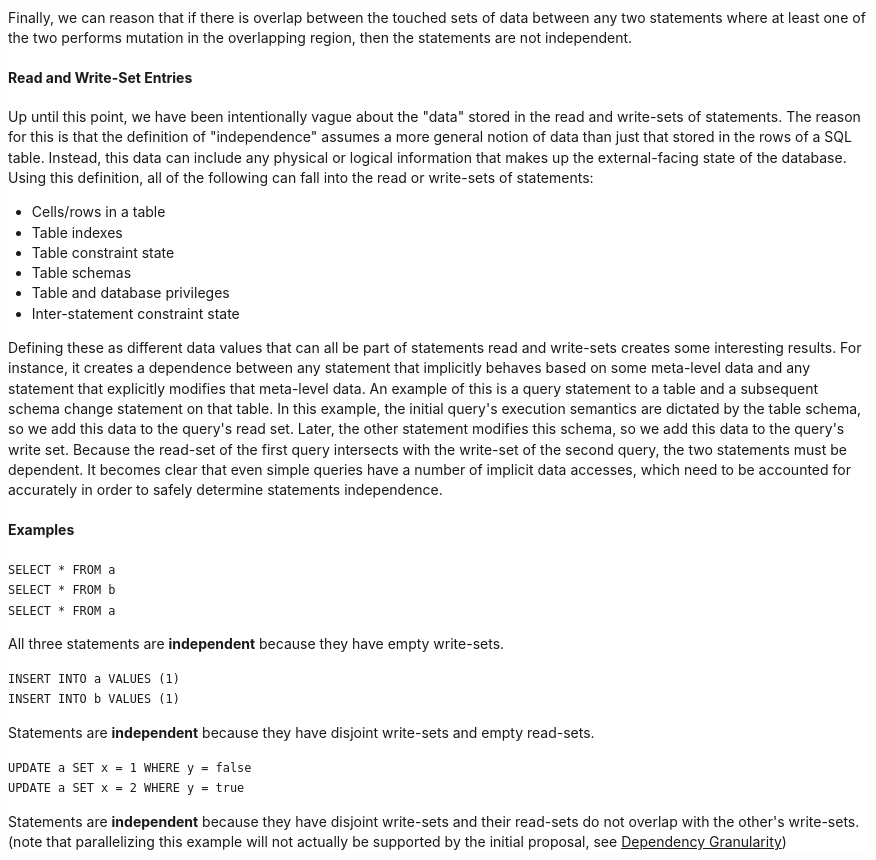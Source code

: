Finally, we can reason that if there is overlap between the touched sets of data
between any two statements where at least one of the two performs mutation in
the overlapping region, then the statements are not independent.

#### Read and Write-Set Entries

Up until this point, we have been intentionally vague about the "data" stored in
the read and write-sets of statements. The reason for this is that the
definition of "independence" assumes a more general notion of data than just
that stored in the rows of a SQL table. Instead, this data can include any
physical or log­i­cal information that makes up the external-facing state of the
database. Using this definition, all of the following can fall into the read or
write-sets of statements:

- Cells/rows in a table
- Table indexes
- Table constraint state
- Table schemas
- Table and database privileges
- Inter-statement constraint state

Defining these as different data values that can all be part of statements read
and write-sets creates some interesting results. For instance, it creates a
dependence between any statement that implicitly behaves based on some
meta-level data and any statement that explicitly modifies that meta-level data.
An example of this is a query statement to a table and a subsequent schema
change statement on that table. In this example, the initial query's execution
semantics are dictated by the table schema, so we add this data to the query's
read set. Later, the other statement modifies this schema, so we add this data
to the query's write set. Because the read-set of the first query intersects
with the write-set of the second query, the two statements must be dependent. It
becomes clear that even simple queries have a number of implicit data accesses,
which need to be accounted for accurately in order to safely determine
statements independence.

#### Examples

```
SELECT * FROM a
SELECT * FROM b
SELECT * FROM a
```
All three statements are **independent** because they have empty write-sets.

```
INSERT INTO a VALUES (1)
INSERT INTO b VALUES (1)
```
Statements are **independent** because they have disjoint write-sets and empty
read-sets.

```
UPDATE a SET x = 1 WHERE y = false
UPDATE a SET x = 2 WHERE y = true
```
Statements are **independent** because they have disjoint write-sets and their
read-sets do not overlap with the other's write-sets. (note that parallelizing
this example will not actually be supported by the initial proposal, see
[Dependency Granularity](#dependency-granularity))
